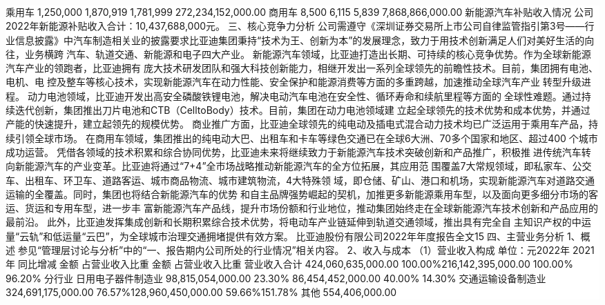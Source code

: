 乘用车
1,250,000
1,870,919
1,781,999
272,234,152,000.00
商用车
8,500
6,115
5,839
7,868,866,000.00
新能源汽车补贴收入情况
公司2022年新能源补贴收入合计：10,437,688,000元。
三、核心竞争力分析
公司需遵守《深圳证券交易所上市公司自律监管指引第3号——行业信息披露》中汽车制造相关业的披露要求比亚迪集团秉持“技术为王、创新为本”的发展理念，致力于用技术创新满足人们对美好生活的向往，业务横跨
汽车、轨道交通、新能源和电子四大产业。
新能源汽车领域，比亚迪打造出长期、可持续的核心竞争优势。作为全球新能源汽车产业的领跑者，比亚迪拥有
庞大技术研发团队和强大科技创新能力，相继开发出一系列全球领先的前瞻性技术。目前，集团拥有电池、电机、电
控及整车等核心技术，实现新能源汽车在动力性能、安全保护和能源消费等方面的多重跨越，加速推动全球汽车产业
转型升级进程。
动力电池领域，比亚迪开发出高安全磷酸铁锂电池，解决电动汽车电池在安全性、循环寿命和续航里程等方面的
全球性难题。通过持续迭代创新，集团推出刀片电池和CTB（CelltoBody）技术。目前，集团在动力电池领域建
立起全球领先的技术优势和成本优势，并通过产能的快速提升，建立起领先的规模优势。
商业推广方面，比亚迪全球领先的纯电动及插电式混合动力技术均已广泛运用于乘用车产品，持续引领全球市场。
在商用车领域，集团推出的纯电动大巴、出租车和卡车等绿色交通已在全球6大洲、70多个国家和地区、超过400
个城市成功运营。
凭借各领域的技术积累和综合协同优势，比亚迪未来将继续致力于新能源汽车技术突破创新和产品推广，积极推
进传统汽车转向新能源汽车的产业变革。比亚迪将通过“7+4”全市场战略推动新能源汽车的全方位拓展，其应用范
围覆盖7大常规领域，即私家车、公交车、出租车、环卫车、道路客运、城市商品物流、城市建筑物流，4大特殊领
域，即仓储、矿山、港口和机场，实现新能源汽车对道路交通运输的全覆盖。同时，集团也将结合新能源汽车的优势
和自主品牌强势崛起的契机，加推更多新能源乘用车型，以及面向更多细分市场的客运、货运和专用车型，进一步丰
富新能源汽车产品线，提升市场份额和行业地位，推动集团始终走在全球新能源汽车技术创新和产品应用的最前沿。
此外，比亚迪发挥集成创新和长期积累综合技术优势，将电动车产业链延伸到轨道交通领域，推出具有完全自
主知识产权的中运量“云轨”和低运量“云巴”，为全球城市治理交通拥堵提供有效方案。
比亚迪股份有限公司2022年年度报告全文15
四、主营业务分析
1、概述
参见“管理层讨论与分析”中的“一、报告期内公司所处的行业情况”相关内容。
2、收入与成本
（1）营业收入构成
单位：元2022年
2021年
同比增减
金额
占营业收入比重
金额
占营业收入比重
营业收入合计
424,060,635,000.00
100.00%216,142,395,000.00
100.00%
96.20%
分行业
日用电子器件制造业
98,815,054,000.00
23.30%
86,454,452,000.00
40.00%
14.30%
交通运输设备制造业
324,691,175,000.00
76.57%128,960,450,000.00
59.66%151.78%
其他
554,406,000.00